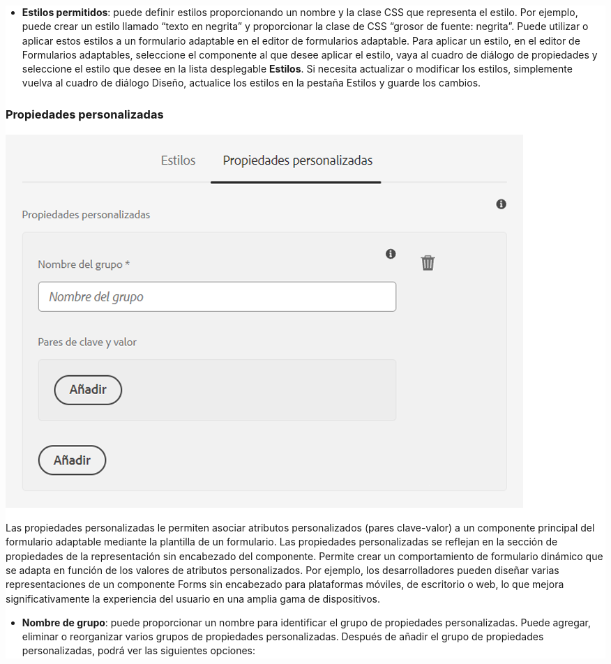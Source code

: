 - **Estilos permitidos**: puede definir estilos proporcionando un nombre y la clase CSS que representa el estilo. Por ejemplo, puede crear un estilo llamado “texto en negrita” y proporcionar la clase de CSS “grosor de fuente: negrita”. Puede utilizar o aplicar estos estilos a un formulario adaptable en el editor de formularios adaptable. Para aplicar un estilo, en el editor de Formularios adaptables, seleccione el componente al que desee aplicar el estilo, vaya al cuadro de diálogo de propiedades y seleccione el estilo que desee en la lista desplegable **Estilos**. Si necesita actualizar o modificar los estilos, simplemente vuelva al cuadro de diálogo Diseño, actualice los estilos en la pestaña Estilos y guarde los cambios.

### Propiedades personalizadas

![Cuadro de diálogo Propiedades personalizadas](/help/adaptive-forms/assets/checkbox-customproperties.png)

Las propiedades personalizadas le permiten asociar atributos personalizados (pares clave-valor) a un componente principal del formulario adaptable mediante la plantilla de un formulario. Las propiedades personalizadas se reflejan en la sección de propiedades de la representación sin encabezado del componente. Permite crear un comportamiento de formulario dinámico que se adapta en función de los valores de atributos personalizados. Por ejemplo, los desarrolladores pueden diseñar varias representaciones de un componente Forms sin encabezado para plataformas móviles, de escritorio o web, lo que mejora significativamente la experiencia del usuario en una amplia gama de dispositivos.

- **Nombre de grupo**: puede proporcionar un nombre para identificar el grupo de propiedades personalizadas. Puede agregar, eliminar o reorganizar varios grupos de propiedades personalizadas. Después de añadir el grupo de propiedades personalizadas, podrá ver las siguientes opciones:

